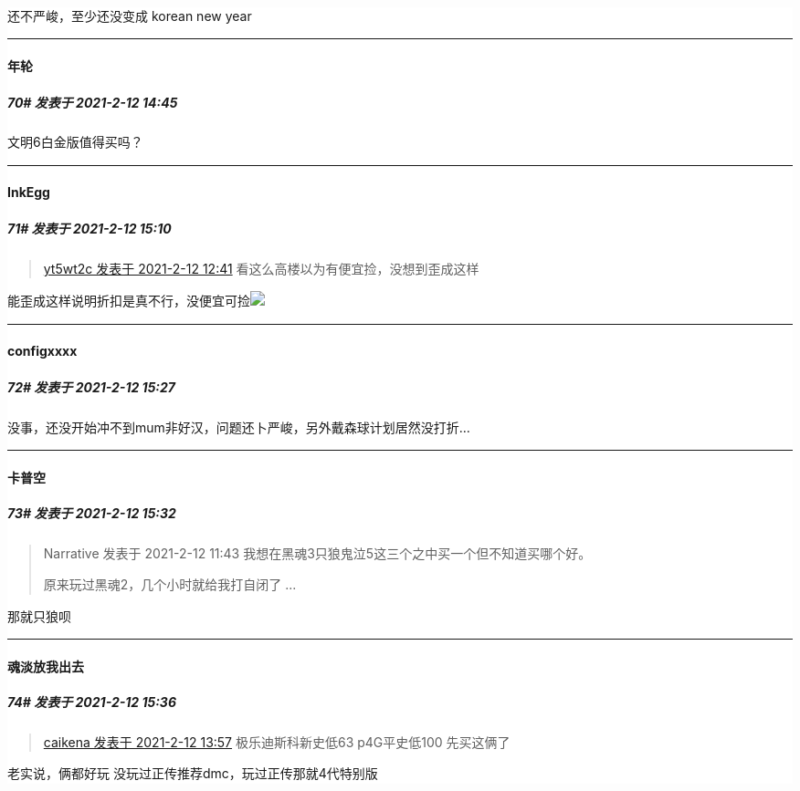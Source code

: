 
还不严峻，至少还没变成 korean new year


-----

####  年轮  
##### 70#       发表于 2021-2-12 14:45


文明6白金版值得买吗？


-----

####  InkEgg  
##### 71#       发表于 2021-2-12 15:10


<blockquote><a href="httphttps://bbs.saraba1st.com/2b/forum.php?mod=redirect&amp;goto=findpost&amp;pid=50314710&amp;ptid=1987443" target="_blank">yt5wt2c 发表于 2021-2-12 12:41</a>
看这么高楼以为有便宜捡，没想到歪成这样</blockquote>
能歪成这样说明折扣是真不行，没便宜可捡<img src="https://static.saraba1st.com/image/smiley/face2017/067.png" referrerpolicy="no-referrer">


-----

####  configxxxx  
##### 72#       发表于 2021-2-12 15:27


没事，还没开始冲不到mum非好汉，问题还卜严峻，另外戴森球计划居然没打折…


-----

####  卡普空  
##### 73#       发表于 2021-2-12 15:32


<blockquote>Narrative 发表于 2021-2-12 11:43
我想在黑魂3只狼鬼泣5这三个之中买一个但不知道买哪个好。

原来玩过黑魂2，几个小时就给我打自闭了 ...</blockquote>
那就只狼呗


-----

####  魂淡放我出去  
##### 74#       发表于 2021-2-12 15:36


<blockquote><a href="httphttps://bbs.saraba1st.com/2b/forum.php?mod=redirect&amp;goto=findpost&amp;pid=50315401&amp;ptid=1987443" target="_blank">caikena 发表于 2021-2-12 13:57</a>
极乐迪斯科新史低63
p4G平史低100
先买这俩了</blockquote>
老实说，俩都好玩
没玩过正传推荐dmc，玩过正传那就4代特别版
